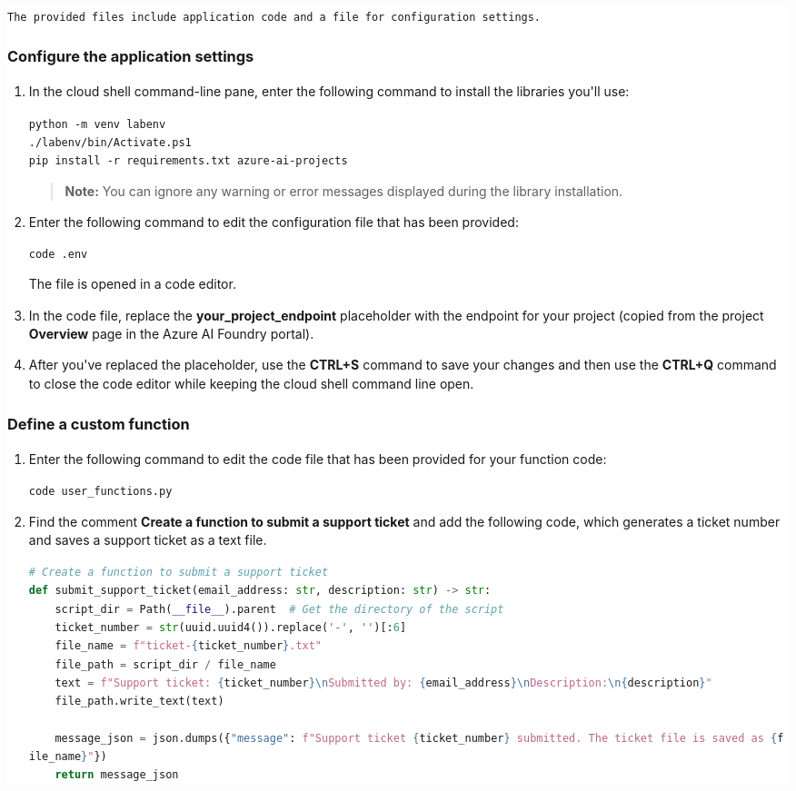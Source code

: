     The provided files include application code and a file for configuration settings.

### Configure the application settings

1. In the cloud shell command-line pane, enter the following command to install the libraries you'll use:

    ```
   python -m venv labenv
   ./labenv/bin/Activate.ps1
   pip install -r requirements.txt azure-ai-projects
    ```

    >**Note:** You can ignore any warning or error messages displayed during the library installation.

1. Enter the following command to edit the configuration file that has been provided:

    ```
   code .env
    ```

    The file is opened in a code editor.

1. In the code file, replace the **your_project_endpoint** placeholder with the endpoint for your project (copied from the project **Overview** page in the Azure AI Foundry portal).
1. After you've replaced the placeholder, use the **CTRL+S** command to save your changes and then use the **CTRL+Q** command to close the code editor while keeping the cloud shell command line open.

### Define a custom function

1. Enter the following command to edit the code file that has been provided for your function code:

    ```
   code user_functions.py
    ```

1. Find the comment **Create a function to submit a support ticket** and add the following code, which generates a ticket number and saves a support ticket as a text file.

    ```python
   # Create a function to submit a support ticket
   def submit_support_ticket(email_address: str, description: str) -> str:
        script_dir = Path(__file__).parent  # Get the directory of the script
        ticket_number = str(uuid.uuid4()).replace('-', '')[:6]
        file_name = f"ticket-{ticket_number}.txt"
        file_path = script_dir / file_name
        text = f"Support ticket: {ticket_number}\nSubmitted by: {email_address}\nDescription:\n{description}"
        file_path.write_text(text)
    
        message_json = json.dumps({"message": f"Support ticket {ticket_number} submitted. The ticket file is saved as {file_name}"})
        return message_json
    ```
